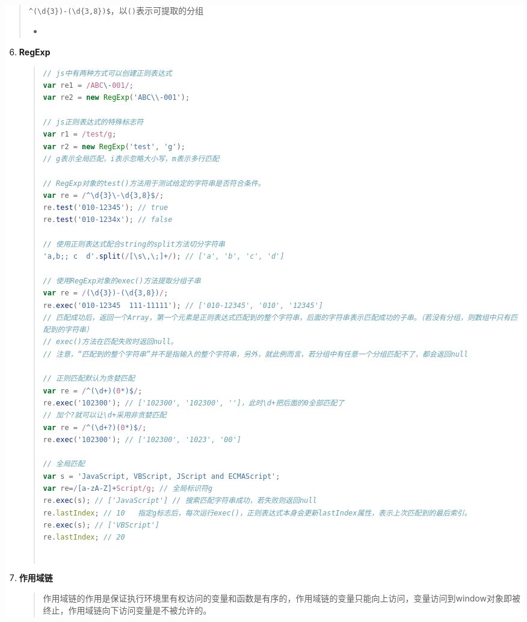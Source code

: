    >   `^(\d{3})-(\d{3,8})$`，以`()`表示可提取的分组
   >
   > - ​

6. **RegExp**

   > ```js
   > // js中有两种方式可以创建正则表达式
   > var re1 = /ABC\-001/;
   > var re2 = new RegExp('ABC\\-001');
   >
   > // js正则表达式的特殊标志符
   > var r1 = /test/g;  
   > var r2 = new RegExp('test', 'g');
   > // g表示全局匹配，i表示忽略大小写，m表示多行匹配
   >
   > // RegExp对象的test()方法用于测试给定的字符串是否符合条件。
   > var re = /^\d{3}\-\d{3,8}$/;
   > re.test('010-12345'); // true
   > re.test('010-1234x'); // false
   >
   > // 使用正则表达式配合string的split方法切分字符串
   > 'a,b;; c  d'.split(/[\s\,\;]+/); // ['a', 'b', 'c', 'd']
   >
   > // 使用RegExp对象的exec()方法提取分组子串
   > var re = /(\d{3})-(\d{3,8})/;
   > re.exec('010-12345  111-11111'); // ['010-12345', '010', '12345']
   > // 匹配成功后，返回一个Array，第一个元素是正则表达式匹配到的整个字符串，后面的字符串表示匹配成功的子串。（若没有分组，则数组中只有匹配到的字符串）
   > // exec()方法在匹配失败时返回null。
   > // 注意，“匹配到的整个字符串”并不是指输入的整个字符串，另外，就此例而言，若分组中有任意一个分组匹配不了，都会返回null
   >
   > // 正则匹配默认为贪婪匹配
   > var re = /^(\d+)(0*)$/;
   > re.exec('102300'); // ['102300', '102300', '']，此时\d+把后面的0全部匹配了
   > // 加个?就可以让\d+采用非贪婪匹配
   > var re = /^(\d+?)(0*)$/;
   > re.exec('102300'); // ['102300', '1023', '00']
   >
   > // 全局匹配
   > var s = 'JavaScript, VBScript, JScript and ECMAScript';
   > var re=/[a-zA-Z]+Script/g; // 全局标识符g
   > re.exec(s); // ['JavaScript'] // 搜索匹配字符串成功，若失败则返回null
   > re.lastIndex; // 10   指定g标志后，每次运行exec()，正则表达式本身会更新lastIndex属性，表示上次匹配到的最后索引。
   > re.exec(s); // ['VBScript']
   > re.lastIndex; // 20
   > ```
   >
   > ​

7. **作用域链**

   > 作用域链的作用是保证执行环境里有权访问的变量和函数是有序的，作用域链的变量只能向上访问，变量访问到window对象即被终止，作用域链向下访问变量是不被允许的。
